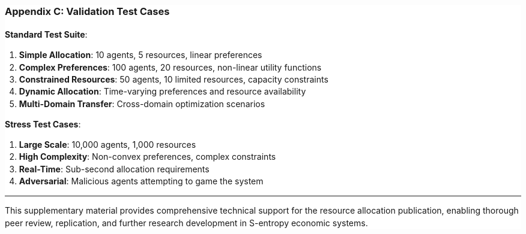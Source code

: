 ### Appendix C: Validation Test Cases

**Standard Test Suite**:
1. **Simple Allocation**: 10 agents, 5 resources, linear preferences
2. **Complex Preferences**: 100 agents, 20 resources, non-linear utility functions
3. **Constrained Resources**: 50 agents, 10 limited resources, capacity constraints
4. **Dynamic Allocation**: Time-varying preferences and resource availability
5. **Multi-Domain Transfer**: Cross-domain optimization scenarios

**Stress Test Cases**:
1. **Large Scale**: 10,000 agents, 1,000 resources
2. **High Complexity**: Non-convex preferences, complex constraints
3. **Real-Time**: Sub-second allocation requirements
4. **Adversarial**: Malicious agents attempting to game the system

---

This supplementary material provides comprehensive technical support for the resource allocation publication, enabling thorough peer review, replication, and further research development in S-entropy economic systems.
